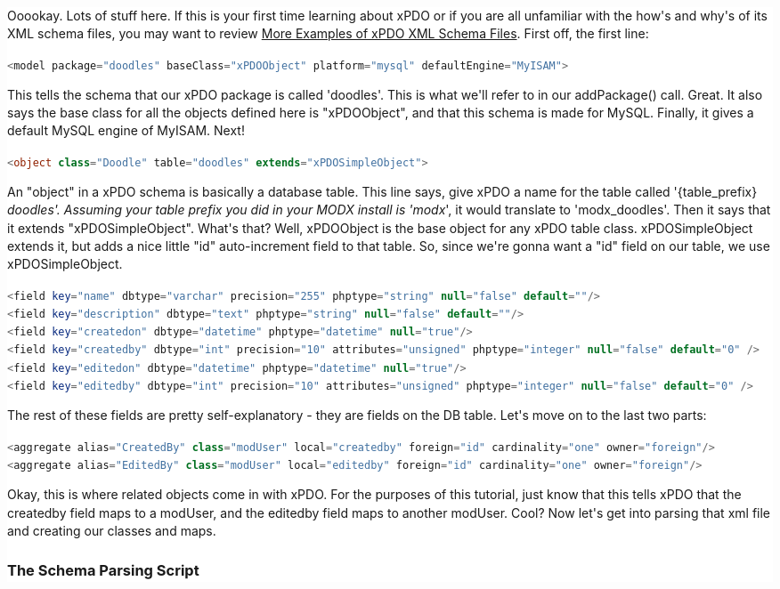  Ooookay. Lots of stuff here. If this is your first time learning about xPDO or if you are all unfamiliar with the how's and why's of its XML schema files, you may want to review [More Examples of xPDO XML Schema Files](xpdo/getting-started/creating-a-model-with-xpdo/defining-a-schema/more-examples-of-xpdo-xml-schema-files "More Examples of xPDO XML Schema Files"). First off, the first line:

 ``` php 
<model package="doodles" baseClass="xPDOObject" platform="mysql" defaultEngine="MyISAM">

```

 This tells the schema that our xPDO package is called 'doodles'. This is what we'll refer to in our addPackage() call. Great. It also says the base class for all the objects defined here is "xPDOObject", and that this schema is made for MySQL. Finally, it gives a default MySQL engine of MyISAM. Next!

 ``` php 
<object class="Doodle" table="doodles" extends="xPDOSimpleObject">

```

 An "object" in a xPDO schema is basically a database table. This line says, give xPDO a name for the table called '{table\_prefix} _doodles'. Assuming your table prefix you did in your MODX install is 'modx_', it would translate to 'modx\_doodles'. Then it says that it extends "xPDOSimpleObject". What's that? Well, xPDOObject is the base object for any xPDO table class. xPDOSimpleObject extends it, but adds a nice little "id" auto-increment field to that table. So, since we're gonna want a "id" field on our table, we use xPDOSimpleObject.

 ``` php 
<field key="name" dbtype="varchar" precision="255" phptype="string" null="false" default=""/>
<field key="description" dbtype="text" phptype="string" null="false" default=""/>
<field key="createdon" dbtype="datetime" phptype="datetime" null="true"/>
<field key="createdby" dbtype="int" precision="10" attributes="unsigned" phptype="integer" null="false" default="0" />
<field key="editedon" dbtype="datetime" phptype="datetime" null="true"/>
<field key="editedby" dbtype="int" precision="10" attributes="unsigned" phptype="integer" null="false" default="0" />

```

 The rest of these fields are pretty self-explanatory - they are fields on the DB table. Let's move on to the last two parts:

 ``` php 
<aggregate alias="CreatedBy" class="modUser" local="createdby" foreign="id" cardinality="one" owner="foreign"/>
<aggregate alias="EditedBy" class="modUser" local="editedby" foreign="id" cardinality="one" owner="foreign"/>

```

 Okay, this is where related objects come in with xPDO. For the purposes of this tutorial, just know that this tells xPDO that the createdby field maps to a modUser, and the editedby field maps to another modUser. Cool? Now let's get into parsing that xml file and creating our classes and maps.

###  The Schema Parsing Script 
